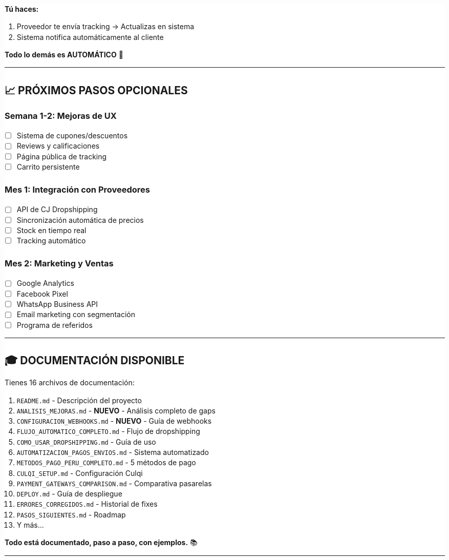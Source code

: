 **Tú haces:**
1. Proveedor te envía tracking → Actualizas en sistema
2. Sistema notifica automáticamente al cliente

**Todo lo demás es AUTOMÁTICO** 🤖

---

## 📈 PRÓXIMOS PASOS OPCIONALES

### **Semana 1-2: Mejoras de UX**
- [ ] Sistema de cupones/descuentos
- [ ] Reviews y calificaciones
- [ ] Página pública de tracking
- [ ] Carrito persistente

### **Mes 1: Integración con Proveedores**
- [ ] API de CJ Dropshipping
- [ ] Sincronización automática de precios
- [ ] Stock en tiempo real
- [ ] Tracking automático

### **Mes 2: Marketing y Ventas**
- [ ] Google Analytics
- [ ] Facebook Pixel
- [ ] WhatsApp Business API
- [ ] Email marketing con segmentación
- [ ] Programa de referidos

---

## 🎓 DOCUMENTACIÓN DISPONIBLE

Tienes 16 archivos de documentación:

1. `README.md` - Descripción del proyecto
2. `ANALISIS_MEJORAS.md` - **NUEVO** - Análisis completo de gaps
3. `CONFIGURACION_WEBHOOKS.md` - **NUEVO** - Guía de webhooks
4. `FLUJO_AUTOMATICO_COMPLETO.md` - Flujo de dropshipping
5. `COMO_USAR_DROPSHIPPING.md` - Guía de uso
6. `AUTOMATIZACION_PAGOS_ENVIOS.md` - Sistema automatizado
7. `METODOS_PAGO_PERU_COMPLETO.md` - 5 métodos de pago
8. `CULQI_SETUP.md` - Configuración Culqi
9. `PAYMENT_GATEWAYS_COMPARISON.md` - Comparativa pasarelas
10. `DEPLOY.md` - Guía de despliegue
11. `ERRORES_CORREGIDOS.md` - Historial de fixes
12. `PASOS_SIGUIENTES.md` - Roadmap
13. Y más...

**Todo está documentado, paso a paso, con ejemplos.** 📚

---
